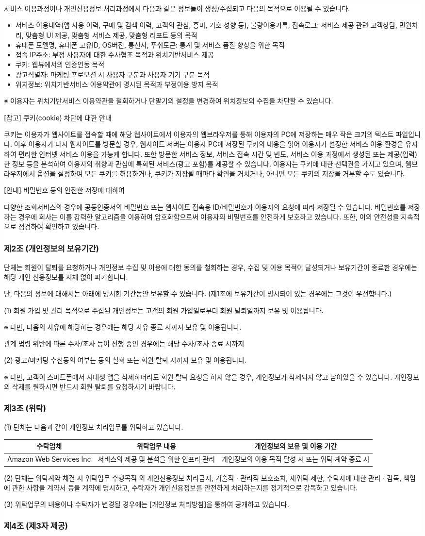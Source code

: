 서비스 이용과정이나 개인신용정보 처리과정에서 다음과 같은 정보들이 생성/수집되고 다음의 목적으로 이용될 수 있습니다.

- 서비스 이용내역(앱 사용 이력, 구매 및 검색 이력, 고객의 관심, 흥미, 기호 성향 등), 불량이용기록, 접속로그: 서비스 제공 관련 고객상담, 민원처리, 맞춤형 UI 제공, 맞춤형 서비스 제공, 맞춤형 리포트 등의 목적
- 휴대폰 모델명, 휴대폰 고유ID, OS버전, 통신사, 푸쉬토큰: 통계 및 서비스 품질 향상을 위한 목적
- 접속 IP주소: 부정 사용자에 대한 수사협조 목적과 위치기반서비스 제공
- 쿠키: 웹뷰에서의 인증연동 목적
- 광고식별자: 마케팅 프로모션 시 사용자 구분과 사용자 기기 구분 목적
- 위치정보: 위치기반서비스 이용약관에 명시된 목적과 부정이용 방지 목적

※ 이용자는 위치기반서비스 이용약관을 철회하거나 단말기의 설정을 변경하여 위치정보의 수집을 차단할 수 있습니다.

[참고] 쿠키(cookie) 차단에 대한 안내

쿠키는 이용자가 웹사이트를 접속할 때에 해당 웹사이트에서 이용자의 웹브라우저를 통해 이용자의 PC에 저장하는 매우 작은 크기의 텍스트 파일입니다. 이후 이용자가 다시 웹사이트를 방문할 경우, 웹사이트 서버는 이용자 PC에 저장된 쿠키의 내용을 읽어 이용자가 설정한 서비스 이용 환경을 유지하여 편리한 인터넷 서비스 이용을 가능케 합니다. 또한 방문한 서비스 정보, 서비스 접속 시간 및 빈도, 서비스 이용 과정에서 생성된 또는 제공(입력)한 정보 등을 분석하여 이용자의 취향과 관심에 특화된 서비스(광고 포함)를 제공할 수 있습니다. 이용자는 쿠키에 대한 선택권을 가지고 있으며, 웹브라우저에서 옵션을 설정하여 모든 쿠키를 허용하거나, 쿠키가 저장될 때마다 확인을 거치거나, 아니면 모든 쿠키의 저장을 거부할 수도 있습니다.

[안내] 비밀번호 등의 안전한 저장에 대하여

다양한 조회서비스의 경우에 공동인증서의 비밀번호 또는 웹사이트 접속용 ID/비밀번호가 이용자의 요청에 따라 저장될 수 있습니다. 비밀번호를 저장하는 경우에 회사는 이를 강력한 알고리즘을 이용하여 암호화함으로써 이용자의 비밀번호를 안전하게 보호하고 있습니다. 또한, 이의 안전성을 지속적으로 점검하여 확인하고 있습니다.

### **제2조 (개인정보의 보유기간)**

단체는 회원이 탈퇴를 요청하거나 개인정보 수집 및 이용에 대한 동의를 철회하는 경우, 수집 및 이용 목적이 달성되거나 보유기간이 종료한 경우에는 해당 개인 신용정보를 지체 없이 파기합니다.

단, 다음의 정보에 대해서는 아래에 명시한 기간동안 보유할 수 있습니다. (제1조에 보유기간이 명시되어 있는 경우에는 그것이 우선합니다.)

(1) 회원 가입 및 관리 목적으로 수집된 개인정보는 고객의 회원 가입일로부터 회원 탈퇴일까지 보유 및 이용됩니다.

※ 다만, 다음의 사유에 해당하는 경우에는 해당 사유 종료 시까지 보유 및 이용됩니다.

관계 법령 위반에 따른 수사/조사 등이 진행 중인 경우에는 해당 수사/조사 종료 시까지

(2) 광고/마케팅 수신동의 여부는 동의 철회 또는 회원 탈퇴 시까지 보유 및 이용됩니다.

※ 다만, 고객이 스마트폰에서 시대생 앱을 삭제하더라도 회원 탈퇴 요청을 하지 않을 경우, 개인정보가 삭제되지 않고 남아있을 수 있습니다. 개인정보의 삭제를 원하시면 반드시 회원 탈퇴를 요청하시기 바랍니다.

### 제3조 (위탁)

(1) 단체는 다음과 같이 개인정보 처리업무를 위탁하고 있습니다.

| 수탁업체 | 위탁업무 내용 | 개인정보의 보유 및 이용 기간 |
| --- | --- | --- |
| Amazon Web Services Inc | 서비스의 제공 및 분석을 위한 인프라 관리 | 개인정보의 이용 목적 달성 시 또는 위탁 계약 종료 시 |

(2) 단체는 위탁계약 체결 시 위탁업무 수행목적 외 개인신용정보 처리금지, 기술적ㆍ관리적 보호조치, 재위탁 제한, 수탁자에 대한 관리ㆍ감독, 책임에 관한 사항을 계약서 등을 계약에 명시하고, 수탁자가 개인신용정보를 안전하게 처리하는지를 정기적으로 감독하고 있습니다.

(3) 위탁업무의 내용이나 수탁자가 변경될 경우에는 [개인정보 처리방침]을 통하여 공개하고 있습니다.

### 제4조 (제3자 제공)
